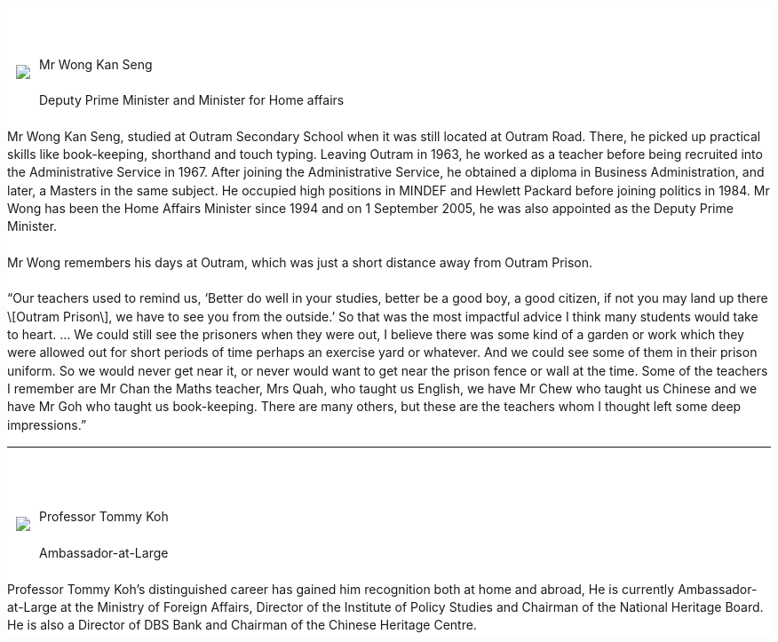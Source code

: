 <br><br>

<div>
<div style="float: left">
<img style="width:200px; padding:10px" src="/images/About%20us/Outram%20Luminaries/L2.png">
</div>
</div>

<div>
Mr Wong Kan Seng
<br><br>
Deputy Prime Minister and Minister for Home affairs
<br><br>
Mr Wong Kan Seng, studied at Outram Secondary School when it was still located at Outram Road. There, he picked up practical skills like book-keeping, shorthand and touch typing. Leaving Outram in 1963, he worked as a teacher before being recruited into the Administrative Service in 1967. After joining the Administrative Service, he obtained a diploma in Business Administration, and later, a Masters in the same subject. He occupied high positions in MINDEF and Hewlett Packard before joining politics in 1984. Mr Wong has been the Home Affairs Minister since 1994 and on 1 September 2005, he was also appointed as the Deputy Prime Minister. 
<br><br>
Mr Wong remembers his days at Outram, which was just a short distance away from Outram Prison. 
<br><br>
“Our teachers used to remind us, ‘Better do well in your studies, better be a good boy, a good citizen, if not you may land up there \[Outram Prison\], we have to see you from the outside.’ So that was the most impactful advice I think many students would take to heart. … We could still see the prisoners when they were out, I believe there was some kind of a garden or work which they were allowed out for short periods of time perhaps an exercise yard or whatever. And we could see some of them in their prison uniform. So we would never get near it, or never would want to get near the prison fence or wall at the time. Some of the teachers I remember are Mr Chan the Maths teacher, Mrs Quah, who taught us English, we have Mr Chew who taught us Chinese and we have Mr Goh who taught us book-keeping. There are many others, but these are the teachers whom I thought left some deep impressions.”
</div>

---

<br><br>
	
<div>
<div style="float: left">
<img style="width:200px;padding:10px" src="/images/About%20us/Outram%20Luminaries/L3.png">
</div>
</div>

<div>
Professor Tommy Koh
<br><br>
Ambassador-at-Large
<br><br>
Professor Tommy Koh’s distinguished career has gained him recognition both at home and abroad, He is currently Ambassador-at-Large at the Ministry of Foreign Affairs, Director of the Institute of Policy Studies and Chairman of the National Heritage Board. He is also a Director of DBS Bank and Chairman of the Chinese Heritage Centre.
